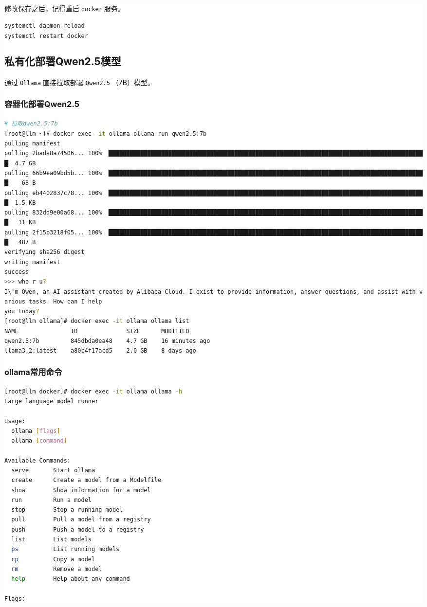 修改保存之后，记得重启 `docker` 服务。

```bash
systemctl daemon-reload
systemctl restart docker
```

## 私有化部署Qwen2.5模型

通过 `Ollama` 直接拉取部署 `Qwen2.5` （7B）模型。

### 容器化部署Qwen2.5

```bash
# 拉取qwen2.5:7b
[root@llm ~]# docker exec -it ollama ollama run qwen2.5:7b
pulling manifest 
pulling 2bada8a74506... 100% ▕███████████████████████████████████████████████████████████████████████████████████████████▏ 4.7 GB
pulling 66b9ea09bd5b... 100% ▕███████████████████████████████████████████████████████████████████████████████████████████▏   68 B
pulling eb4402837c78... 100% ▕███████████████████████████████████████████████████████████████████████████████████████████▏ 1.5 KB
pulling 832dd9e00a68... 100% ▕███████████████████████████████████████████████████████████████████████████████████████████▏  11 KB
pulling 2f15b3218f05... 100% ▕███████████████████████████████████████████████████████████████████████████████████████████▏  487 B
verifying sha256 digest 
writing manifest 
success 
>>> who r u?
I\'m Qwen, an AI assistant created by Alibaba Cloud. I exist to provide information, answer questions, and assist with various tasks. How can I help 
you today?
[root@llm ollama]# docker exec -it ollama ollama list
NAME               ID              SIZE      MODIFIED       
qwen2.5:7b         845dbda0ea48    4.7 GB    16 minutes ago    
llama3.2:latest    a80c4f17acd5    2.0 GB    8 days ago    
```

### ollama常用命令

```bash
[root@llm docker]# docker exec -it ollama ollama -h
Large language model runner

Usage:
  ollama [flags]
  ollama [command]

Available Commands:
  serve       Start ollama
  create      Create a model from a Modelfile
  show        Show information for a model
  run         Run a model
  stop        Stop a running model
  pull        Pull a model from a registry
  push        Push a model to a registry
  list        List models
  ps          List running models
  cp          Copy a model
  rm          Remove a model
  help        Help about any command

Flags:
```